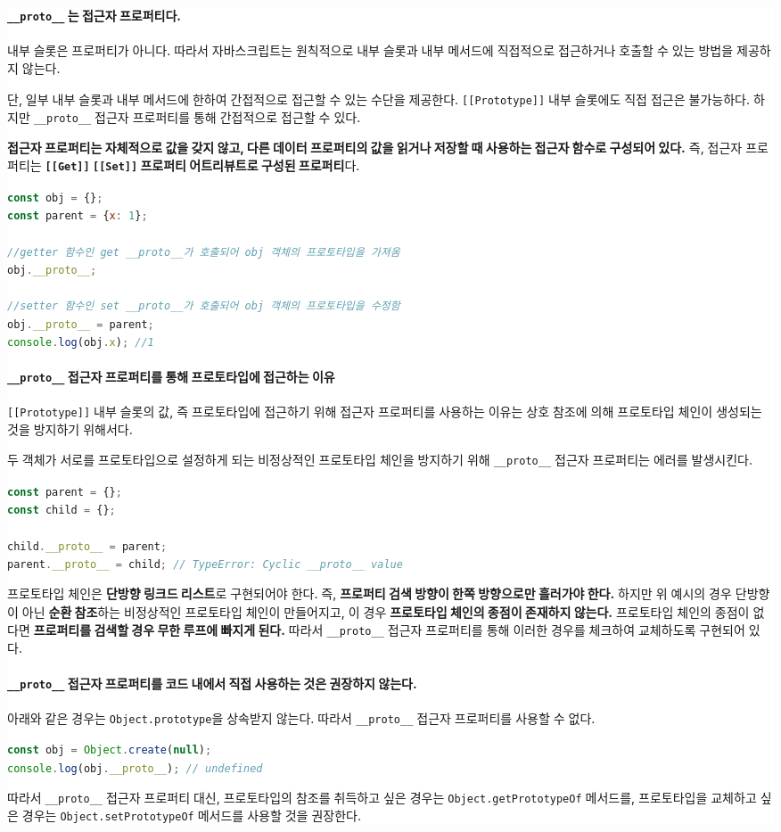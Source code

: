 
#### `__proto__` 는 접근자 프로퍼티다.

내부 슬롯은 프로퍼티가 아니다.
따라서 자바스크립트는 원칙적으로 내부 슬롯과 내부 메서드에 직접적으로 접근하거나 호출할 수 있는 방법을 제공하지 않는다.

단, 일부 내부 슬롯과 내부 메서드에 한하여 간접적으로 접근할 수 있는 수단을 제공한다.
`[[Prototype]]` 내부 슬롯에도 직접 접근은 불가능하다.
하지만 `__proto__` 접근자 프로퍼티를 통해 간접적으로 접근할 수 있다.

**접근자 프로퍼티는 자체적으로 값을 갖지 않고, 다른 데이터 프로퍼티의 값을 읽거나 저장할 때 사용하는 접근자 함수로 구성되어 있다.**
즉, 접근자 프로퍼티는 **`[[Get]]` `[[Set]]` 프로퍼티 어트리뷰트로 구성된 프로퍼티**다.

```js
const obj = {};
const parent = {x: 1};

//getter 함수인 get __proto__가 호출되어 obj 객체의 프로토타입을 가져옴
obj.__proto__;

//setter 함수인 set __proto__가 호출되어 obj 객체의 프로토타입을 수정함
obj.__proto__ = parent;
console.log(obj.x); //1
```

#### `__proto__` 접근자 프로퍼티를 통해 프로토타입에 접근하는 이유

`[[Prototype]]` 내부 슬롯의 값, 즉 프로토타입에 접근하기 위해 접근자 프로퍼티를 사용하는 이유는 상호 참조에 의해 프로토타입 체인이 생성되는 것을 방지하기 위해서다.

두 객체가 서로를 프로토타입으로 설정하게 되는 비정상적인 프로토타입 체인을 방지하기 위해 `__proto__` 접근자 프로퍼티는 에러를 발생시킨다.

```js
const parent = {};
const child = {};

child.__proto__ = parent;
parent.__proto__ = child; // TypeError: Cyclic __proto__ value
```

프로토타입 체인은 **단방향 링크드 리스트**로 구현되어야 한다.
즉, **프로퍼티 검색 방향이 한쪽 방향으로만 흘러가야 한다.**
하지만 위 예시의 경우 단방향이 아닌 **순환 참조**하는 비정상적인 프로토타입 체인이 만들어지고, 이 경우 **프로토타입 체인의 종점이 존재하지 않는다.**
프로토타입 체인의 종점이 없다면 **프로퍼티를 검색할 경우 무한 루프에 빠지게 된다.**
따라서 `__proto__` 접근자 프로퍼티를 통해 이러한 경우를 체크하여 교체하도록 구현되어 있다.

#### `__proto__` 접근자 프로퍼티를 코드 내에서 직접 사용하는 것은 권장하지 않는다.

아래와 같은 경우는 `Object.prototype`을 상속받지 않는다.
따라서 `__proto__` 접근자 프로퍼티를 사용할 수 없다.
```js
const obj = Object.create(null);
console.log(obj.__proto__); // undefined
```

따라서 `__proto__` 접근자 프로퍼티 대신,
프로토타입의 참조를 취득하고 싶은 경우는 `Object.getPrototypeOf` 메서드를,
프로토타입을 교체하고 싶은 경우는 `Object.setPrototypeOf` 메서드를 사용할 것을 권장한다.
